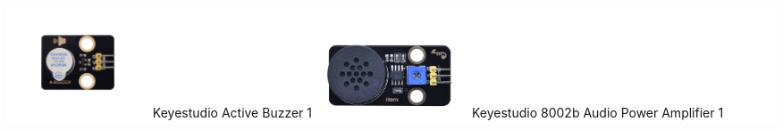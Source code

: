 <td><img src="https://raw.githubusercontent.com/keyestudio/KS5005-KS5006-Keyestudio-ESP32-37-in-1-Sensor-Kit-Python/master/media/10e7df934f3065f87ecb0163a49b6a31.png" style="width:1.65556in;height:1.29514in" alt="_DSC2765" /></td>
<td>Keyestudio Active Buzzer</td>
<td>1</td>
</tr>
<tr class="even">
<td></td>
<td><img src="https://raw.githubusercontent.com/keyestudio/KS5005-KS5006-Keyestudio-ESP32-37-in-1-Sensor-Kit-Python/master/media/65cab276d08d6f29ba1a22359c0376f9.png" style="width:1.78264in;height:0.93958in" alt="8002b功放 喇叭模块" /></td>
<td>Keyestudio 8002b Audio Power Amplifier</td>
<td>1</td>
</tr>
<tr class="odd">
<td></td>